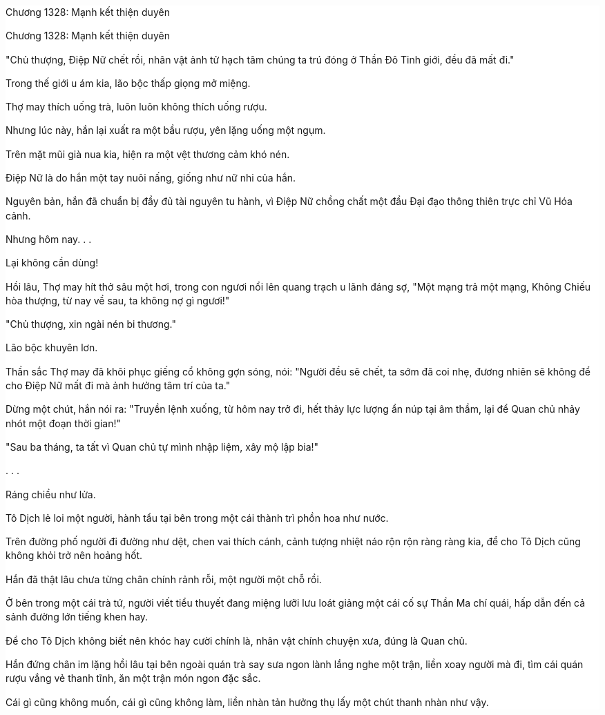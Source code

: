




Chương 1328: Mạnh kết thiện duyên


Chương 1328: Mạnh kết thiện duyên

"Chủ thượng, Điệp Nữ chết rồi, nhân vật ảnh tử hạch tâm chúng ta trú đóng ở Thần Đô Tinh giới, đều đã mất đi."

Trong thế giới u ám kia, lão bộc thấp giọng mở miệng.

Thợ may thích uống trà, luôn luôn không thích uống rượu.

Nhưng lúc này, hắn lại xuất ra một bầu rượu, yên lặng uống một ngụm.

Trên mặt mũi già nua kia, hiện ra một vệt thương cảm khó nén.

Điệp Nữ là do hắn một tay nuôi nấng, giống như nữ nhi của hắn.

Nguyên bản, hắn đã chuẩn bị đầy đủ tài nguyên tu hành, vì Điệp Nữ chồng chất một đầu Đại đạo thông thiên trực chỉ Vũ Hóa cảnh.

Nhưng hôm nay. . .

Lại không cần dùng!

Hồi lâu, Thợ may hít thở sâu một hơi, trong con ngươi nổi lên quang trạch u lãnh đáng sợ, "Một mạng trả một mạng, Không Chiếu hòa thượng, từ nay về sau, ta không nợ gì ngươi!"

"Chủ thượng, xin ngài nén bi thương."

Lão bộc khuyên lơn.

Thần sắc Thợ may đã khôi phục giếng cổ không gợn sóng, nói: "Người đều sẽ chết, ta sớm đã coi nhẹ, đương nhiên sẽ không để cho Điệp Nữ mất đi mà ảnh hưởng tâm trí của ta."

Dừng một chút, hắn nói ra: "Truyền lệnh xuống, từ hôm nay trở đi, hết thảy lực lượng ẩn núp tại âm thầm, lại để Quan chủ nhảy nhót một đoạn thời gian!"

"Sau ba tháng, ta tất vì Quan chủ tự mình nhập liệm, xây mộ lập bia!"

. . .

Ráng chiều như lửa.

Tô Dịch lẻ loi một người, hành tẩu tại bên trong một cái thành trì phồn hoa như nước.

Trên đường phố người đi đường như dệt, chen vai thích cánh, cảnh tượng nhiệt náo rộn rộn ràng ràng kia, để cho Tô Dịch cũng không khỏi trở nên hoảng hốt.

Hắn đã thật lâu chưa từng chân chính rảnh rỗi, một người một chỗ rồi.

Ở bên trong một cái trà tứ, người viết tiểu thuyết đang miệng lưỡi lưu loát giảng một cái cố sự Thần Ma chí quái, hấp dẫn đến cả sảnh đường lớn tiếng khen hay.

Để cho Tô Dịch không biết nên khóc hay cười chính là, nhân vật chính chuyện xưa, đúng là Quan chủ.

Hắn đứng chân im lặng hồi lâu tại bên ngoài quán trà say sưa ngon lành lắng nghe một trận, liền xoay người mà đi, tìm cái quán rượu vắng vẻ thanh tĩnh, ăn một trận món ngon đặc sắc.

Cái gì cũng không muốn, cái gì cũng không làm, liền nhàn tản hưởng thụ lấy một chút thanh nhàn như vậy.
